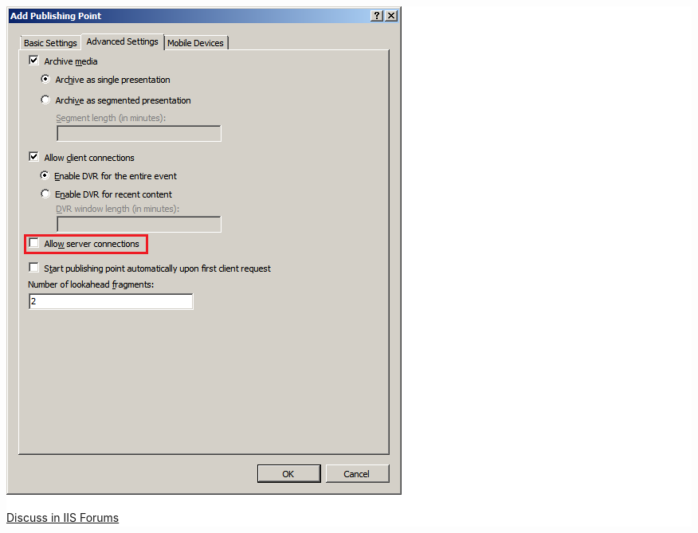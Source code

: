 [![](syndicating-live-smooth-streams-between-servers/_static/image13.png)](syndicating-live-smooth-streams-between-servers/_static/image12.png)
  
  
[Discuss in IIS Forums](https://forums.iis.net/1145.aspx)